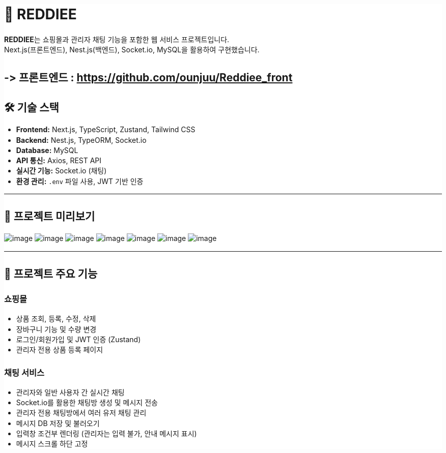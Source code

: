 # 🍒 REDDIEE

**REDDIEE**는 쇼핑몰과 관리자 채팅 기능을 포함한 웹 서비스 프로젝트입니다.  
Next.js(프론트엔드), Nest.js(백엔드), Socket.io, MySQL을 활용하여 구현했습니다.

-> 프론트엔드 : https://github.com/ounjuu/Reddiee_front
---

## 🛠 기술 스택

- **Frontend:** Next.js, TypeScript, Zustand, Tailwind CSS
- **Backend:** Nest.js, TypeORM, Socket.io
- **Database:** MySQL
- **API 통신:** Axios, REST API
- **실시간 기능:** Socket.io (채팅)
- **환경 관리:** `.env` 파일 사용, JWT 기반 인증

---

## 🔹 프로젝트 미리보기

<img width="947" height="452" alt="image" src="https://github.com/user-attachments/assets/8ffad4a5-ccb4-4842-ac80-e81f8fec10c8" />
<img width="950" height="443" alt="image" src="https://github.com/user-attachments/assets/17b016ec-4adb-43a6-abef-7580120a92d4" />
<img width="952" height="446" alt="image" src="https://github.com/user-attachments/assets/156863eb-d63a-4911-88fe-b550d451a0cc" />
<img width="956" height="435" alt="image" src="https://github.com/user-attachments/assets/0e6559ac-5923-4b52-92b8-abf68c6acb40" />
<img width="956" height="446" alt="image" src="https://github.com/user-attachments/assets/bcd015bd-0bad-494c-87cb-5e3e86ffbb13" />
<img width="945" height="444" alt="image" src="https://github.com/user-attachments/assets/143d9ad7-7790-4bf7-950d-61e620009382" />
<img width="953" height="446" alt="image" src="https://github.com/user-attachments/assets/f644779a-4903-4297-8aa5-82e464a0b9ec" />

---

## 🔹 프로젝트 주요 기능

### 쇼핑몰
- 상품 조회, 등록, 수정, 삭제
- 장바구니 기능 및 수량 변경
- 로그인/회원가입 및 JWT 인증 (Zustand)
- 관리자 전용 상품 등록 페이지

### 채팅 서비스
- 관리자와 일반 사용자 간 실시간 채팅
- Socket.io를 활용한 채팅방 생성 및 메시지 전송
- 관리자 전용 채팅방에서 여러 유저 채팅 관리
- 메시지 DB 저장 및 불러오기
- 입력창 조건부 렌더링 (관리자는 입력 불가, 안내 메시지 표시)
- 메시지 스크롤 하단 고정
